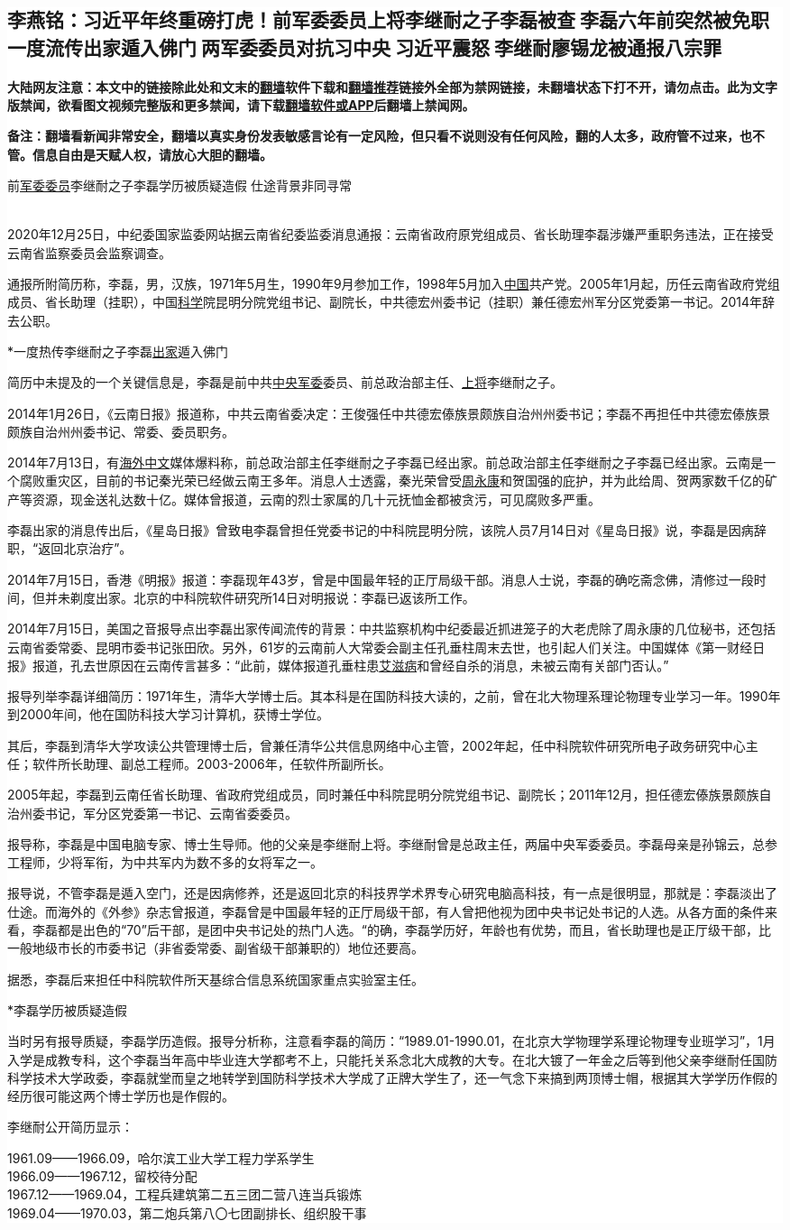  <h2>李燕铭：习近平年终重磅打虎！前军委委员上将李继耐之子李磊被查 李磊六年前突然被免职 一度流传出家遁入佛门 两军委委员对抗习中央 习近平震怒 李继耐廖锡龙被通报八宗罪</h2> <p class="notice"><b>大陆网友注意：本文中的链接除此处和文末的<a href="https://github.com/bannedbook/fanqiang" >翻墙</a>软件下载和<a href="https://github.com/killgcd/justmysocks/blob/master/README.md">翻墙推荐</a>链接外全部为禁网链接，未翻墙状态下打不开，请勿点击。此为文字版禁闻，欲看图文视频完整版和更多禁闻，请下载<a href="https://github.com/bannedbook/fanqiang">翻墙软件或APP</a>后翻墙上禁闻网。</p><p>备注：翻墙看新闻非常安全，翻墙以真实身份发表敏感言论有一定风险，但只看不说则没有任何风险，翻的人太多，政府管不过来，也不管。信息自由是天赋人权，请放心大胆的翻墙。</b></p>  <div class="entry">  <p></p> <p>前<a href="https://www.bannedbook.org/bnews/tag/%E5%86%9B%E5%A7%94%E5%A7%94%E5%91%98/" class="st_tag internal_tag" rel="tag" title="标签 军委委员 下的日志">军委委员</a>李继耐之子李磊学历被质疑造假 仕途背景非同寻常<br />&nbsp;</p> <p>2020年12月25日&#65292;中纪委国家监委网站据云南省纪委监委消息通报&#65306;云南省政府原党组成员&#12289;省长助理李磊涉嫌严重职务违法&#65292;正在接受云南省监察委员会监察调查&#12290;</p> <p>通报所附简历称&#65292;李磊&#65292;男&#65292;汉族&#65292;1971年5月生&#65292;1990年9月参加工作&#65292;1998年5月加入<span class='wp_keywordlink_affiliate'><a href="https://www.bannedbook.org/" title="中国" target="_blank">中国</a></span>共产党&#12290;2005年1月起&#65292;历任云南省政府党组成员&#12289;省长助理&#65288;挂职&#65289;&#65292;中国<span class='wp_keywordlink'><a href="https://www.bannedbook.org/forum11/topic309.html" title="禁片：“科学”的棍子" target="_blank">科学</a></span>院昆明分院党组书记&#12289;副院长&#65292;中共德宏州委书记&#65288;挂职&#65289;兼任德宏州军分区党委第一书记&#12290;2014年辞去公职&#12290;</p> <p>   *一度热传李继耐之子李磊<a href="https://www.bannedbook.org/bnews/tag/%E5%87%BA%E5%AE%B6/" class="st_tag internal_tag" rel="tag" title="标签 出家 下的日志">出家</a>遁入佛门</p> <p>简历中未提及的一个关键信息是&#65292;李磊是前中共<a href="https://www.bannedbook.org/bnews/tag/%E4%B8%AD%E5%A4%AE/" class="st_tag internal_tag" rel="tag" title="标签 中央 下的日志">中央</a><a href="https://www.bannedbook.org/bnews/tag/%E5%86%9B%E5%A7%94/" class="st_tag internal_tag" rel="tag" title="标签 军委 下的日志">军委</a>委员&#12289;前总政治部主任&#12289;<a href="https://www.bannedbook.org/bnews/tag/%e4%b8%8a%e5%b0%86/" class="st_tag internal_tag" rel="tag" title="标签 上将 下的日志">上将</a>李继耐之子&#12290;</p> <p>2014年1月26日&#65292;&#12298;云南日报&#12299;报道称&#65292;中共云南省委决定&#65306;王俊强任中共德宏傣族景颇族自治州州委书记&#65307;李磊不再担任中共德宏傣族景颇族自治州州委书记&#12289;常委&#12289;委员职务&#12290;</p> <p>2014年7月13日&#65292;有<span class='wp_keywordlink_affiliate'><a href="https://99cn.info/" title="海外中文" target="_blank">海外中文</a></span>媒体爆料称&#65292;前总政治部主任李继耐之子李磊已经出家&#12290;前总政治部主任李继耐之子李磊已经出家&#12290;云南是一个腐败重灾区&#65292;目前的书记秦光荣已经做云南王多年&#12290;消息人士透露&#65292;秦光荣曾受<span class='wp_keywordlink'><a href="https://www.bannedbook.org/forum2/topic2891.html" title="《周永康其人》《周永康传》" target="_blank">周永康</a></span>和贺国强的庇护&#65292;并为此给周&#12289;贺两家数千亿的矿产等资源&#65292;现金送礼达数十亿&#12290;媒体曾报道&#65292;云南的烈士家属的几十元抚恤金都被贪污&#65292;可见腐败多严重&#12290;</p> <p>李磊出家的消息传出后&#65292;&#12298;星岛日报&#12299;曾致电李磊曾担任党委书记的中科院昆明分院&#65292;该院人员7月14日对&#12298;星岛日报&#12299;说&#65292;李磊是因病辞职&#65292;&#8220;返回北京治疗&#8221;&#12290;</p> <p>   2014年7月15日&#65292;香港&#12298;明报&#12299;报道&#65306;李磊现年43岁&#65292;曾是中国最年轻的正厅局级干部&#12290;消息人士说&#65292;李磊的确吃斋念佛&#65292;清修过一段时间&#65292;但并未剃度出家&#12290;北京的中科院软件研究所14日对明报说&#65306;李磊已返该所工作&#12290;</p> <p>2014年7月15日&#65292;美国之音报导点出李磊出家传闻流传的背景&#65306;中共监察机构中纪委最近抓进笼子的大老虎除了周永康的几位秘书&#65292;还包括云南省委常委&#12289;昆明市委书记张田欣&#12290;另外&#65292;61岁的云南前人大常委会副主任孔垂柱周末去世&#65292;也引起人们关注&#12290;中国媒体&#12298;第一财经日报&#12299;报道&#65292;孔去世原因在云南传言甚多&#65306;&#8220;此前&#65292;媒体报道孔垂柱患<a href="https://www.bannedbook.org/bnews/tag/%e8%89%be%e6%bb%8b%e7%97%85/" class="st_tag internal_tag" rel="tag" title="标签 艾滋病 下的日志">艾滋病</a>和曾经自杀的消息&#65292;未被云南有关部门否认&#12290;&#8221; </p> <p>报导列举李磊详细简历&#65306;1971年生&#65292;清华大学博士后&#12290;其本科是在国防科技大读的&#65292;之前&#65292;曾在北大物理系理论物理专业学习一年&#12290;1990年到2000年间&#65292;他在国防科技大学习计算机&#65292;获博士学位&#12290;</p> <p>其后&#65292;李磊到清华大学攻读公共管理博士后&#65292;曾兼任清华公共信息网络中心主管&#65292;2002年起&#65292;任中科院软件研究所电子政务研究中心主任&#65307;软件所长助理&#12289;副总工程师&#12290;2003-2006年&#65292;任软件所副所长&#12290;</p> <p>   2005年起&#65292;李磊到云南任省长助理&#12289;省政府党组成员&#65292;同时兼任中科院昆明分院党组书记&#12289;副院长&#65307;2011年12月&#65292;担任德宏傣族景颇族自治州委书记&#65292;军分区党委第一书记&#12289;云南省委委员&#12290;</p>  <p>报导称&#65292;李磊是中国电脑专家&#12289;博士生导师&#12290;他的父亲是李继耐上将&#12290;李继耐曾是总政主任&#65292;两届中央军委委员&#12290;李磊母亲是孙锦云&#65292;总参工程师&#65292;少将军衔&#65292;为中共军内为数不多的女将军之一&#12290;</p> <p>报导说&#65292;不管李磊是遁入空门&#65292;还是因病修养&#65292;还是返回北京的科技界学术界专心研究电脑高科技&#65292;有一点是很明显&#65292;那就是&#65306;李磊淡出了仕途&#12290;而海外的&#12298;外参&#12299;杂志曾报道&#65292;李磊曾是中国最年轻的正厅局级干部&#65292;有人曾把他视为团中央书记处书记的人选&#12290;从各方面的条件来看&#65292;李磊都是出色的&#8220;70&#8221;后干部&#65292;是团中央书记处的热门人选&#12290;&#8220;的确&#65292;李磊学历好&#65292;年龄也有优势&#65292;而且&#65292;省长助理也是正厅级干部&#65292;比一般地级市长的市委书记&#65288;非省委常委&#12289;副省级干部兼职的&#65289;地位还要高&#12290;</p> <p>据悉&#65292;李磊后来担任中科院软件所天基综合信息系统国家重点实验室主任&#12290;</p> <p>   *李磊学历被质疑造假</p> <p>当时另有报导质疑&#65292;李磊学历造假&#12290;报导分析称&#65292;注意看李磊的简历&#65306;&#8220;1989.01-1990.01&#65292;在北京大学物理学系理论物理专业班学习&#8221;&#65292;1月入学是成教专科&#65292;这个李磊当年高中毕业连大学都考不上&#65292;只能托关系念北大成教的大专&#12290;在北大镀了一年金之后等到他父亲李继耐任国防科学技术大学政委&#65292;李磊就堂而皇之地转学到国防科学技术大学成了正牌大学生了&#65292;还一气念下来搞到两顶博士帽&#65292;根据其大学学历作假的经历很可能这两个博士学历也是作假的&#12290;</p> <p>李继耐公开简历显示&#65306;</p> <p>1961.09&#8212;&#8212;1966.09&#65292;哈尔滨工业大学工程力学系学生<br />1966.09&#8212;&#8212;1967.12&#65292;留校待分配<br />1967.12&#8212;&#8212;1969.04&#65292;工程兵建筑第二五三团二营八连当兵锻炼<br />1969.04&#8212;&#8212;1970.03&#65292;第二炮兵第八&#12295;七团副排长&#12289;组织股干事</p> <p>